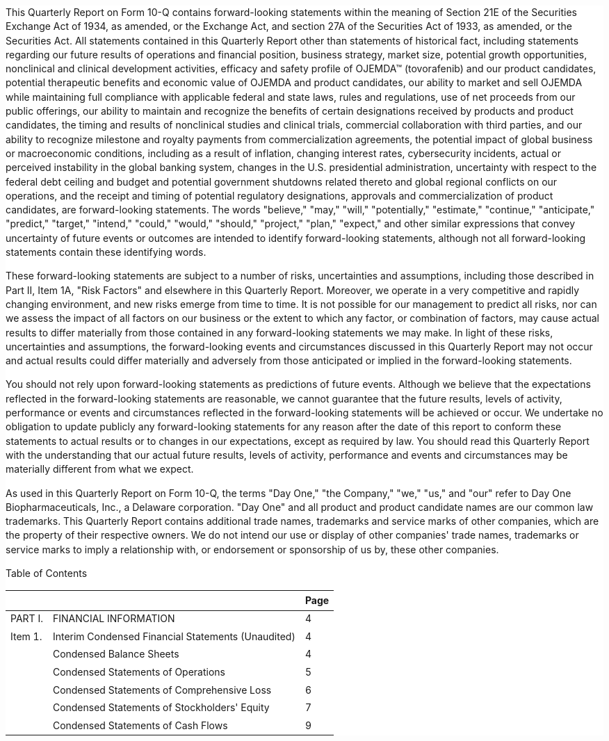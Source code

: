 This Quarterly Report on Form 10-Q contains forward-looking statements within the meaning of Section 21E of the Securities Exchange Act of 1934, as amended, or the Exchange Act, and section 27A of the Securities Act of 1933, as amended, or the Securities Act. All statements contained in this Quarterly Report other than statements of historical fact, including statements regarding our future results of operations and financial position, business strategy, market size, potential growth opportunities, nonclinical and clinical development activities, efficacy and safety profile of OJEMDA™ (tovorafenib) and our product candidates, potential therapeutic benefits and economic value of OJEMDA and product candidates, our ability to market and sell OJEMDA while maintaining full compliance with applicable federal and state laws, rules and regulations, use of net proceeds from our public offerings, our ability to maintain and recognize the benefits of certain designations received by products and product candidates, the timing and results of nonclinical studies and clinical trials, commercial collaboration with third parties, and our ability to recognize milestone and royalty payments from commercialization agreements, the potential impact of global business or macroeconomic conditions, including as a result of inflation, changing interest rates, cybersecurity incidents, actual or perceived instability in the global banking system, changes in the U.S. presidential administration, uncertainty with respect to the federal debt ceiling and budget and potential government shutdowns related thereto and global regional conflicts on our operations, and the receipt and timing of potential regulatory designations, approvals and commercialization of product candidates, are forward-looking statements. The words "believe," "may," "will," "potentially," "estimate," "continue," "anticipate," "predict," "target," "intend," "could," "would," "should," "project," "plan," "expect," and other similar expressions that convey uncertainty of future events or outcomes are intended to identify forward-looking statements, although not all forward-looking statements contain these identifying words.

These forward-looking statements are subject to a number of risks, uncertainties and assumptions, including those described in Part II, Item 1A, "Risk Factors" and elsewhere in this Quarterly Report. Moreover, we operate in a very competitive and rapidly changing environment, and new risks emerge from time to time. It is not possible for our management to predict all risks, nor can we assess the impact of all factors on our business or the extent to which any factor, or combination of factors, may cause actual results to differ materially from those contained in any forward-looking statements we may make. In light of these risks, uncertainties and assumptions, the forward-looking events and circumstances discussed in this Quarterly Report may not occur and actual results could differ materially and adversely from those anticipated or implied in the forward-looking statements.

You should not rely upon forward-looking statements as predictions of future events. Although we believe that the expectations reflected in the forward-looking statements are reasonable, we cannot guarantee that the future results, levels of activity, performance or events and circumstances reflected in the forward-looking statements will be achieved or occur. We undertake no obligation to update publicly any forward-looking statements for any reason after the date of this report to conform these statements to actual results or to changes in our expectations, except as required by law. You should read this Quarterly Report with the understanding that our actual future results, levels of activity, performance and events and circumstances may be materially different from what we expect.

As used in this Quarterly Report on Form 10-Q, the terms "Day One," "the Company," "we," "us," and "our" refer to Day One Biopharmaceuticals, Inc., a Delaware corporation. "Day One" and all product and product candidate names are our common law trademarks. This Quarterly Report contains additional trade names, trademarks and service marks of other companies, which are the property of their respective owners. We do not intend our use or display of other companies' trade names, trademarks or service marks to imply a relationship with, or endorsement or sponsorship of us by, these other companies.

Table of Contents

| | | Page |
| --- | --- | --- |
| PART I. | FINANCIAL INFORMATION | 4 |
| Item 1. | Interim Condensed Financial Statements (Unaudited) | 4 |
| | Condensed Balance Sheets | 4 |
| | Condensed Statements of Operations | 5 |
| | Condensed Statements of Comprehensive Loss | 6 |
| | Condensed Statements of Stockholders' Equity | 7 |
| | Condensed Statements of Cash Flows | 9 |
